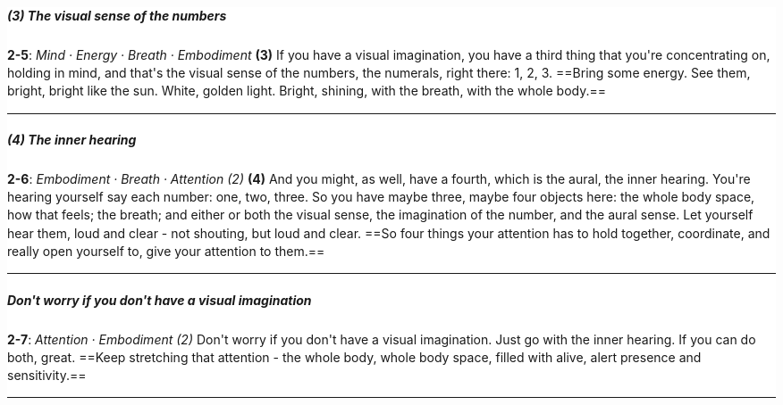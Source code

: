 ##### (3) The visual sense of the numbers
<span class="counts">**<a aria-label-position="top" aria-label="1217 Counting Within the Breath - Guided Meditation > ^2-5" data-href="1217 Counting Within the Breath - Guided Meditation#^2-5" class="internal-link">2-5</a>**: _<a data-href="Mind" class="internal-link">Mind</a> · <a data-href="Energy" class="internal-link">Energy</a> · <a data-href="Breath" class="internal-link">Breath</a> · <a data-href="Embodiment" class="internal-link">Embodiment</a>_</span>
<audio controls preload=metadata style=" width:300px;" controlslist="nodownload"><source src="https://dharmaseed.org/talks/60863/20191217-Rob_Burbea-GAIA-counting_within_the_breath_guided_meditation-60863.mp3#t=08:39" type="audio/mpeg">???</audio>
<span class="paragraph">**(3)** If you have a visual imagination, you have a third thing that you're concentrating on, holding in <a data-href="mind" class="internal-link">mind</a>, and that's the visual sense of the numbers, the numerals, right there: 1, 2, 3. ==Bring some <a data-href="energy" class="internal-link">energy</a>. See them, bright, bright like the sun. White, golden light. Bright, shining, with the <a data-href="breath" class="internal-link">breath</a>, with the whole body.==</span>

---
##### (4) The inner hearing
<span class="counts">**<a aria-label-position="top" aria-label="1217 Counting Within the Breath - Guided Meditation > ^2-6" data-href="1217 Counting Within the Breath - Guided Meditation#^2-6" class="internal-link">2-6</a>**: _<a data-href="Embodiment" class="internal-link">Embodiment</a> · <a data-href="Breath" class="internal-link">Breath</a> · <a data-href="Attention" class="internal-link">Attention</a> (2)_</span>
<audio controls preload=metadata style=" width:300px;" controlslist="nodownload"><source src="https://dharmaseed.org/talks/60863/20191217-Rob_Burbea-GAIA-counting_within_the_breath_guided_meditation-60863.mp3#t=09:18" type="audio/mpeg">???</audio>
<span class="paragraph">**(4)** And you might, as well, have a fourth, which is the aural, the inner hearing. You're hearing yourself say each number: one, two, three. So you have maybe three, maybe four objects here: the <a aria-label-position="top" aria-label="Embodiment" data-href="Embodiment" class="internal-link">whole body</a> space, how that feels; the <a data-href="breath" class="internal-link">breath</a>; and either or both the visual sense, the imagination of the number, and the aural sense. Let yourself hear them, loud and clear - not shouting, but loud and clear. ==So four things your <a data-href="attention" class="internal-link">attention</a> has to hold together, coordinate, and really open yourself to, give your <a data-href="attention" class="internal-link">attention</a> to them.==</span>

---
##### Don't worry if you don't have a visual imagination
<span class="counts">**<a aria-label-position="top" aria-label="1217 Counting Within the Breath - Guided Meditation > ^2-7" data-href="1217 Counting Within the Breath - Guided Meditation#^2-7" class="internal-link">2-7</a>**: _<a data-href="Attention" class="internal-link">Attention</a> · <a data-href="Embodiment" class="internal-link">Embodiment</a> (2)_</span>
<audio controls preload=metadata style=" width:300px;" controlslist="nodownload"><source src="https://dharmaseed.org/talks/60863/20191217-Rob_Burbea-GAIA-counting_within_the_breath_guided_meditation-60863.mp3#t=10:55" type="audio/mpeg">???</audio>
<span class="paragraph">Don't worry if you don't have a visual imagination. Just go with the inner hearing. If you can do both, great. ==Keep stretching that <a data-href="attention" class="internal-link">attention</a> - the <a aria-label-position="top" aria-label="Embodiment" data-href="Embodiment" class="internal-link">whole body</a>, <a aria-label-position="top" aria-label="Embodiment" data-href="Embodiment" class="internal-link">whole body</a> space, filled with alive, alert presence and sensitivity.==</span>

---